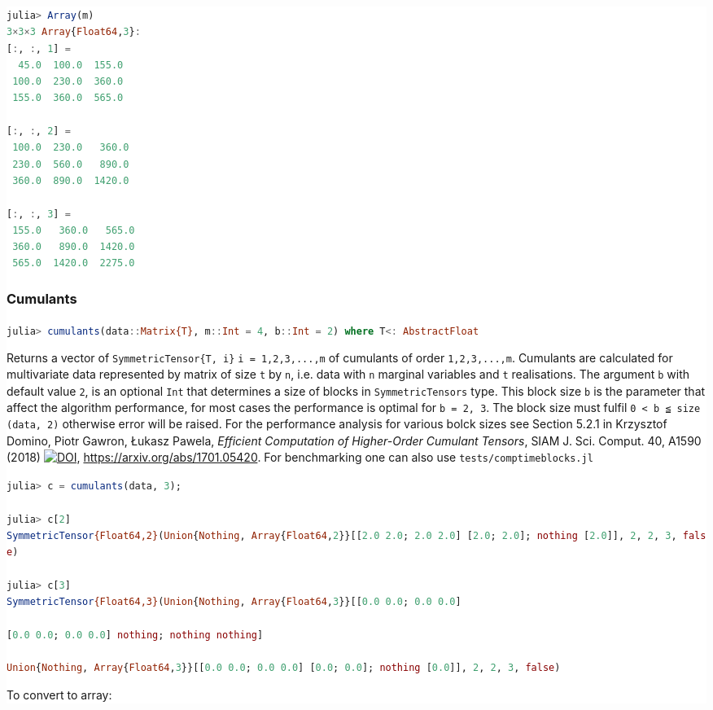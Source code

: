 ```julia
julia> Array(m)
3×3×3 Array{Float64,3}:
[:, :, 1] =
  45.0  100.0  155.0
 100.0  230.0  360.0
 155.0  360.0  565.0

[:, :, 2] =
 100.0  230.0   360.0
 230.0  560.0   890.0
 360.0  890.0  1420.0

[:, :, 3] =
 155.0   360.0   565.0
 360.0   890.0  1420.0
 565.0  1420.0  2275.0
 ```

 ### Cumulants

 ```julia
julia> cumulants(data::Matrix{T}, m::Int = 4, b::Int = 2) where T<: AbstractFloat
```

Returns a vector of `SymmetricTensor{T, i}` `i = 1,2,3,...,m` of cumulants of
order `1,2,3,...,m`. Cumulants are calculated for multivariate data represented
by matrix of size `t` by `n`, i.e. data with `n` marginal variables and `t`
realisations. The argument `b` with default value `2`, is an optional `Int`
that determines a size of blocks in `SymmetricTensors` type. This block size `b` is the parameter that affect
the algorithm performance, for most cases the performance is optimal for `b = 2, 3`. The block size must 
fulfil `0 < b ≦ size(data, 2)` otherwise error will be raised. For the performance analysis for various bolck sizes see Section 5.2.1 in 
Krzysztof Domino, Piotr Gawron, Łukasz Pawela, *Efficient Computation of Higher-Order Cumulant Tensors*, SIAM J. Sci. Comput. 40, A1590 (2018) [![DOI](10.1137/17M1149365)](https://doi.org/10.1137/17M1149365), https://arxiv.org/abs/1701.05420. For benchmarking one can also use `tests/comptimeblocks.jl`

```julia
julia> c = cumulants(data, 3);

julia> c[2]
SymmetricTensor{Float64,2}(Union{Nothing, Array{Float64,2}}[[2.0 2.0; 2.0 2.0] [2.0; 2.0]; nothing [2.0]], 2, 2, 3, false)

julia> c[3]
SymmetricTensor{Float64,3}(Union{Nothing, Array{Float64,3}}[[0.0 0.0; 0.0 0.0]

[0.0 0.0; 0.0 0.0] nothing; nothing nothing]

Union{Nothing, Array{Float64,3}}[[0.0 0.0; 0.0 0.0] [0.0; 0.0]; nothing [0.0]], 2, 2, 3, false)

```
To convert to array:
